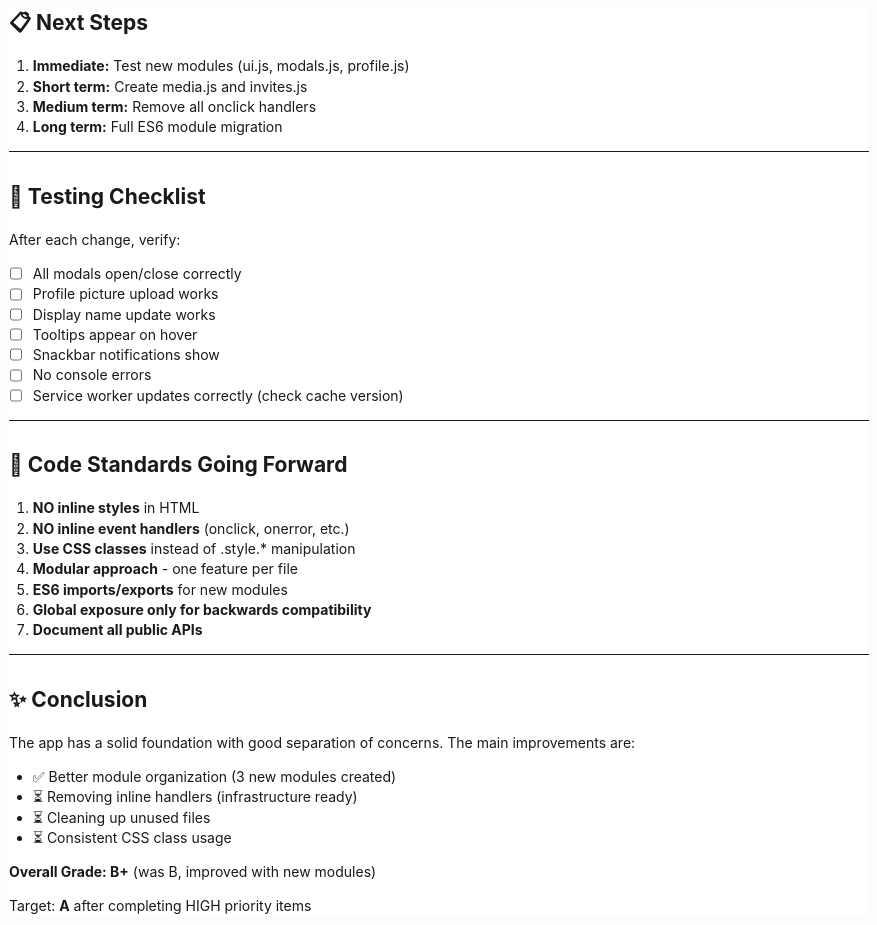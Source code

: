 
## 📋 Next Steps

1. **Immediate:** Test new modules (ui.js, modals.js, profile.js)
2. **Short term:** Create media.js and invites.js
3. **Medium term:** Remove all onclick handlers
4. **Long term:** Full ES6 module migration

---

## 🔧 Testing Checklist

After each change, verify:
- [ ] All modals open/close correctly
- [ ] Profile picture upload works
- [ ] Display name update works
- [ ] Tooltips appear on hover
- [ ] Snackbar notifications show
- [ ] No console errors
- [ ] Service worker updates correctly (check cache version)

---

## 📝 Code Standards Going Forward

1. **NO inline styles** in HTML
2. **NO inline event handlers** (onclick, onerror, etc.)
3. **Use CSS classes** instead of .style.* manipulation
4. **Modular approach** - one feature per file
5. **ES6 imports/exports** for new modules
6. **Global exposure only for backwards compatibility**
7. **Document all public APIs**

---

## ✨ Conclusion

The app has a solid foundation with good separation of concerns. The main improvements are:
- ✅ Better module organization (3 new modules created)
- ⏳ Removing inline handlers (infrastructure ready)
- ⏳ Cleaning up unused files
- ⏳ Consistent CSS class usage

**Overall Grade: B+** (was B, improved with new modules)

Target: **A** after completing HIGH priority items
